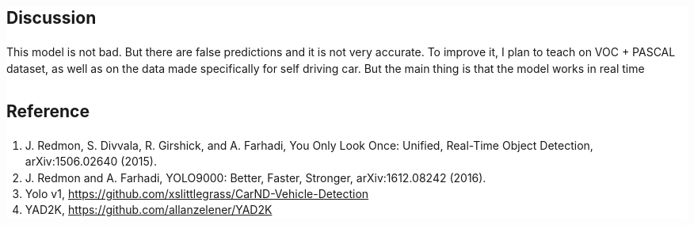 
## Discussion

This model is not bad. But there are false predictions and it is not very accurate. To improve it, I plan to teach on  VOC + PASCAL dataset, as well as on the data made specifically for self driving car.
But the main thing is that the model works in real time
## Reference

1. J. Redmon, S. Divvala, R. Girshick, and A. Farhadi, You Only Look Once: Unified, Real-Time Object Detection, arXiv:1506.02640 (2015).
2. J. Redmon and A. Farhadi, YOLO9000: Better, Faster, Stronger, arXiv:1612.08242 (2016).
3. Yolo v1, https://github.com/xslittlegrass/CarND-Vehicle-Detection
4. YAD2K, https://github.com/allanzelener/YAD2K





